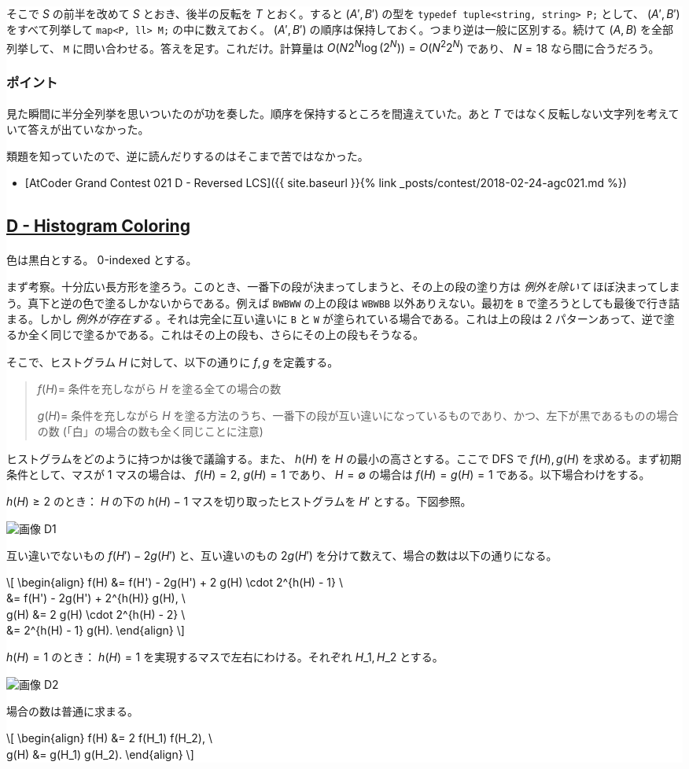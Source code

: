 そこで $S$ の前半を改めて $S$ とおき、後半の反転を $T$ とおく。すると $(A', B')$ の型を `typedef tuple<string, string> P;` として、 $(A', B')$ をすべて列挙して `map<P, ll> M;` の中に数えておく。 $(A', B')$ の順序は保持しておく。つまり逆は一般に区別する。続けて $(A, B)$ を全部列挙して、 `M` に問い合わせる。答えを足す。これだけ。計算量は $O(N 2^N \log(2^N)) = O(N^2 2^N)$ であり、 $N = 18$ なら間に合うだろう。

### ポイント

見た瞬間に半分全列挙を思いついたのが功を奏した。順序を保持するところを間違えていた。あと $T$ ではなく反転しない文字列を考えていて答えが出ていなかった。

類題を知っていたので、逆に読んだりするのはそこまで苦ではなかった。

- [AtCoder Grand Contest 021 D - Reversed LCS]({{ site.baseurl }}{% link _posts/contest/2018-02-24-agc021.md %})

## [D - Histogram Coloring](https://atcoder.jp/contests/agc026/tasks/agc026_d)

色は黒白とする。 $0$-indexed とする。

まず考察。十分広い長方形を塗ろう。このとき、一番下の段が決まってしまうと、その上の段の塗り方は *例外を除いて* ほぼ決まってしまう。真下と逆の色で塗るしかないからである。例えば `BWBWW` の上の段は `WBWBB` 以外ありえない。最初を `B` で塗ろうとしても最後で行き詰まる。しかし *例外が存在する* 。それは完全に互い違いに `B` と `W` が塗られている場合である。これは上の段は 2 パターンあって、逆で塗るか全く同じで塗るかである。これはその上の段も、さらにその上の段もそうなる。

そこで、ヒストグラム $H$ に対して、以下の通りに $f, g$ を定義する。

> $f(H) =$ 条件を充しながら $H$ を塗る全ての場合の数
>
> $g(H) =$ 条件を充しながら $H$ を塗る方法のうち、一番下の段が互い違いになっているものであり、かつ、左下が黒であるものの場合の数 (「白」の場合の数も全く同じことに注意)

ヒストグラムをどのように持つかは後で議論する。また、 $h(H)$ を $H$ の最小の高さとする。ここで DFS で $f(H), g(H)$ を求める。まず初期条件として、マスが 1 マスの場合は、 $f(H) = 2$, $g(H) = 1$ であり、 $H = \emptyset$ の場合は $f(H) = g(H) = 1$ である。以下場合わけをする。

$h(H) \geq 2$ のとき： $H$ の下の $h(H) - 1$ マスを切り取ったヒストグラムを $H'$ とする。下図参照。

![画像 D1]({{site.baseurl}}/images/2018-07-15-D1.png)

互い違いでないもの $f(H') - 2g(H')$ と、互い違いのもの $2g(H')$ を分けて数えて、場合の数は以下の通りになる。

\\[
  \begin{align}
    f(H) &= f(H') - 2g(H') + 2 g(H) \cdot 2^{h(H) - 1} \\\
         &= f(H') - 2g(H') + 2^{h(H)} g(H), \\\
    g(H) &= 2 g(H) \cdot 2^{h(H) - 2} \\\
         &= 2^{h(H) - 1} g(H).
  \end{align}
\\]

$h(H) = 1$ のとき： $h(H) = 1$ を実現するマスで左右にわける。それぞれ $H\_1, H\_2$ とする。

![画像 D2]({{site.baseurl}}/images/2018-07-15-D2.png)

場合の数は普通に求まる。

\\[
  \begin{align}
    f(H) &= 2 f(H\_1) f(H\_2), \\\
    g(H) &= g(H\_1) g(H\_2).
  \end{align}
\\]
